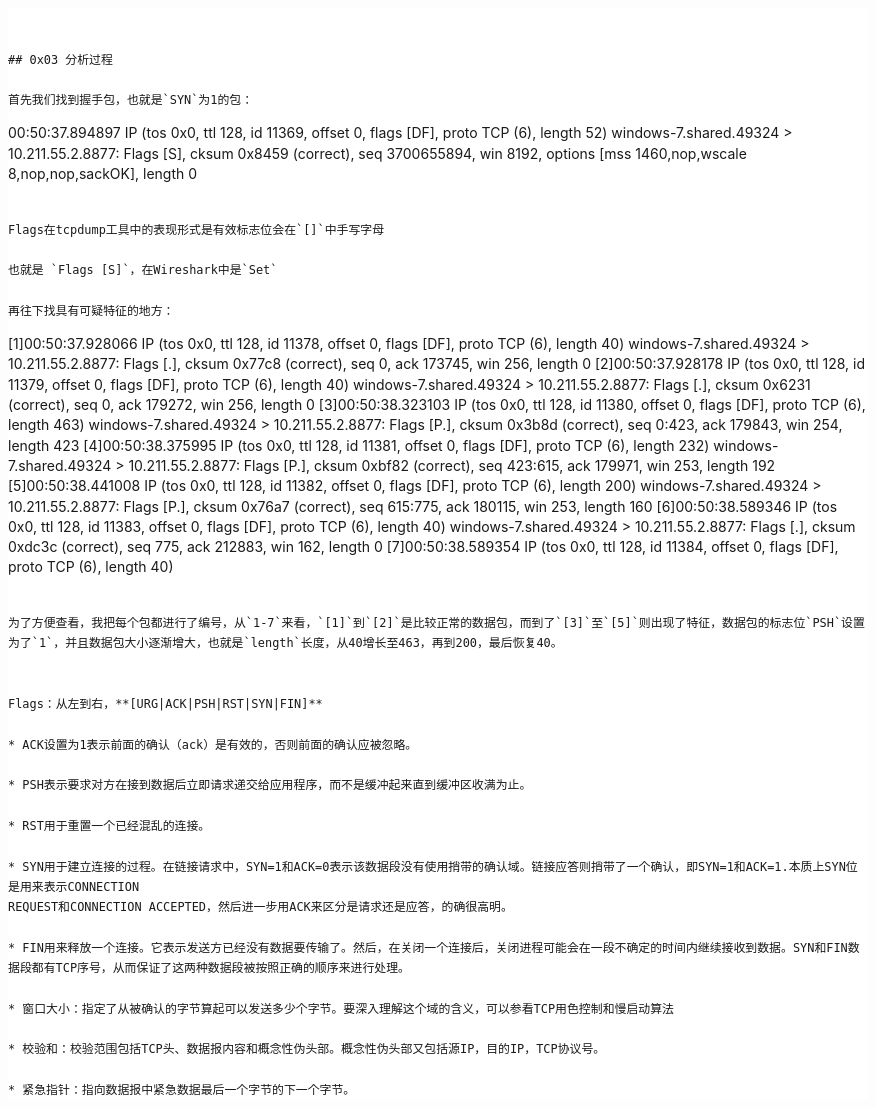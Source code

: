 ```


## 0x03 分析过程

首先我们找到握手包，也就是`SYN`为1的包：

```
00:50:37.894897 IP (tos 0x0, ttl 128, id 11369, offset 0, flags [DF], proto TCP (6), length 52)
    windows-7.shared.49324 > 10.211.55.2.8877: Flags [S], cksum 0x8459 (correct), seq 3700655894, win 8192, options [mss 1460,nop,wscale 8,nop,nop,sackOK], length 0
```

Flags在tcpdump工具中的表现形式是有效标志位会在`[]`中手写字母

也就是 `Flags [S]`，在Wireshark中是`Set`

再往下找具有可疑特征的地方：

```
[1]00:50:37.928066 IP (tos 0x0, ttl 128, id 11378, offset 0, flags [DF], proto TCP (6), length 40)
    windows-7.shared.49324 > 10.211.55.2.8877: Flags [.], cksum 0x77c8 (correct), seq 0, ack 173745, win 256, length 0
[2]00:50:37.928178 IP (tos 0x0, ttl 128, id 11379, offset 0, flags [DF], proto TCP (6), length 40)
    windows-7.shared.49324 > 10.211.55.2.8877: Flags [.], cksum 0x6231 (correct), seq 0, ack 179272, win 256, length 0
[3]00:50:38.323103 IP (tos 0x0, ttl 128, id 11380, offset 0, flags [DF], proto TCP (6), length 463)
    windows-7.shared.49324 > 10.211.55.2.8877: Flags [P.], cksum 0x3b8d (correct), seq 0:423, ack 179843, win 254, length 423
[4]00:50:38.375995 IP (tos 0x0, ttl 128, id 11381, offset 0, flags [DF], proto TCP (6), length 232)
    windows-7.shared.49324 > 10.211.55.2.8877: Flags [P.], cksum 0xbf82 (correct), seq 423:615, ack 179971, win 253, length 192
[5]00:50:38.441008 IP (tos 0x0, ttl 128, id 11382, offset 0, flags [DF], proto TCP (6), length 200)
    windows-7.shared.49324 > 10.211.55.2.8877: Flags [P.], cksum 0x76a7 (correct), seq 615:775, ack 180115, win 253, length 160
[6]00:50:38.589346 IP (tos 0x0, ttl 128, id 11383, offset 0, flags [DF], proto TCP (6), length 40)
    windows-7.shared.49324 > 10.211.55.2.8877: Flags [.], cksum 0xdc3c (correct), seq 775, ack 212883, win 162, length 0
[7]00:50:38.589354 IP (tos 0x0, ttl 128, id 11384, offset 0, flags [DF], proto TCP (6), length 40)
```

为了方便查看，我把每个包都进行了编号，从`1-7`来看，`[1]`到`[2]`是比较正常的数据包，而到了`[3]`至`[5]`则出现了特征，数据包的标志位`PSH`设置为了`1`，并且数据包大小逐渐增大，也就是`length`长度，从40增长至463，再到200，最后恢复40。


Flags：从左到右，**[URG|ACK|PSH|RST|SYN|FIN]**

* ACK设置为1表示前面的确认（ack）是有效的，否则前面的确认应被忽略。

* PSH表示要求对方在接到数据后立即请求递交给应用程序，而不是缓冲起来直到缓冲区收满为止。

* RST用于重置一个已经混乱的连接。

* SYN用于建立连接的过程。在链接请求中，SYN=1和ACK=0表示该数据段没有使用捎带的确认域。链接应答则捎带了一个确认，即SYN=1和ACK=1.本质上SYN位是用来表示CONNECTION
REQUEST和CONNECTION ACCEPTED，然后进一步用ACK来区分是请求还是应答，的确很高明。

* FIN用来释放一个连接。它表示发送方已经没有数据要传输了。然后，在关闭一个连接后，关闭进程可能会在一段不确定的时间内继续接收到数据。SYN和FIN数据段都有TCP序号，从而保证了这两种数据段被按照正确的顺序来进行处理。

* 窗口大小：指定了从被确认的字节算起可以发送多少个字节。要深入理解这个域的含义，可以参看TCP用色控制和慢启动算法

* 校验和：校验范围包括TCP头、数据报内容和概念性伪头部。概念性伪头部又包括源IP，目的IP，TCP协议号。

* 紧急指针：指向数据报中紧急数据最后一个字节的下一个字节。

```

[0x01]: http://rvn0xsy.oss-cn-shanghai.aliyuncs.com/2018-01-25/0x01.png
[0x02]: http://rvn0xsy.oss-cn-shanghai.aliyuncs.com/2018-01-25/0x02.png
[0x03]: http://rvn0xsy.oss-cn-shanghai.aliyuncs.com/2018-01-25/0x03.png
[0x04]: http://rvn0xsy.oss-cn-shanghai.aliyuncs.com/2018-01-25/0x05.png